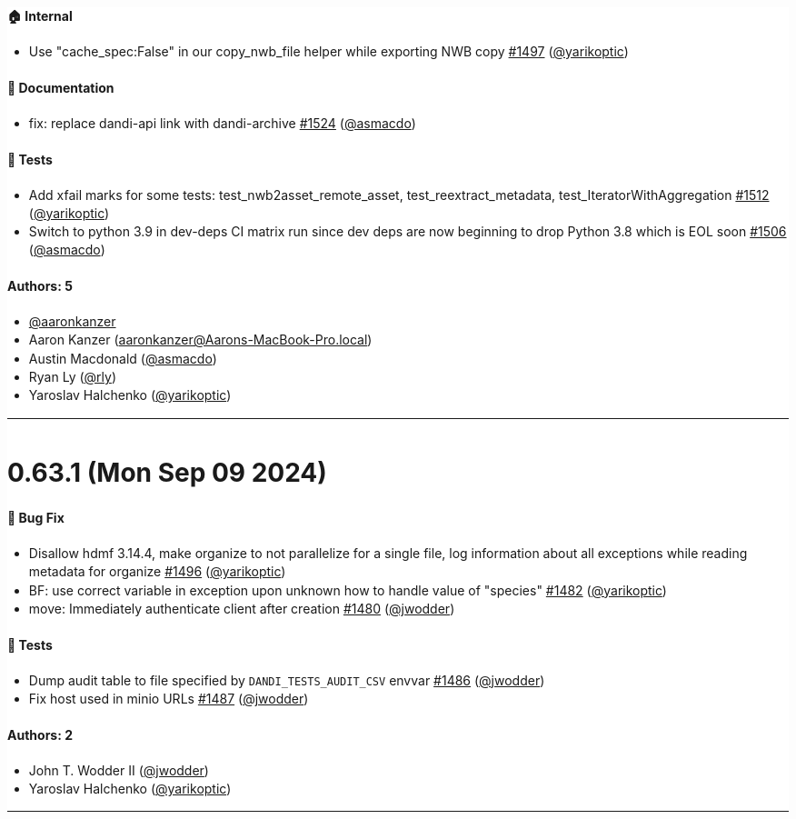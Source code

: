 #### 🏠 Internal

- Use "cache_spec:False" in our copy_nwb_file helper while exporting NWB copy [#1497](https://github.com/dandi/dandi-cli/pull/1497) ([@yarikoptic](https://github.com/yarikoptic))

#### 📝 Documentation

- fix: replace dandi-api link with dandi-archive [#1524](https://github.com/dandi/dandi-cli/pull/1524) ([@asmacdo](https://github.com/asmacdo))

#### 🧪 Tests

- Add xfail marks for some tests: test_nwb2asset_remote_asset, test_reextract_metadata, test_IteratorWithAggregation [#1512](https://github.com/dandi/dandi-cli/pull/1512) ([@yarikoptic](https://github.com/yarikoptic))
- Switch to python 3.9 in dev-deps CI matrix run since dev deps are now beginning to drop Python 3.8 which is EOL soon [#1506](https://github.com/dandi/dandi-cli/pull/1506) ([@asmacdo](https://github.com/asmacdo))

#### Authors: 5

- [@aaronkanzer](https://github.com/aaronkanzer)
- Aaron Kanzer (aaronkanzer@Aarons-MacBook-Pro.local)
- Austin Macdonald ([@asmacdo](https://github.com/asmacdo))
- Ryan Ly ([@rly](https://github.com/rly))
- Yaroslav Halchenko ([@yarikoptic](https://github.com/yarikoptic))

---

# 0.63.1 (Mon Sep 09 2024)

#### 🐛 Bug Fix

- Disallow hdmf 3.14.4, make organize to not parallelize for a single file, log information about all exceptions while reading metadata for organize [#1496](https://github.com/dandi/dandi-cli/pull/1496) ([@yarikoptic](https://github.com/yarikoptic))
- BF: use correct variable in exception upon unknown how to handle value of "species" [#1482](https://github.com/dandi/dandi-cli/pull/1482) ([@yarikoptic](https://github.com/yarikoptic))
- move: Immediately authenticate client after creation [#1480](https://github.com/dandi/dandi-cli/pull/1480) ([@jwodder](https://github.com/jwodder))

#### 🧪 Tests

- Dump audit table to file specified by `DANDI_TESTS_AUDIT_CSV` envvar [#1486](https://github.com/dandi/dandi-cli/pull/1486) ([@jwodder](https://github.com/jwodder))
- Fix host used in minio URLs [#1487](https://github.com/dandi/dandi-cli/pull/1487) ([@jwodder](https://github.com/jwodder))

#### Authors: 2

- John T. Wodder II ([@jwodder](https://github.com/jwodder))
- Yaroslav Halchenko ([@yarikoptic](https://github.com/yarikoptic))

---
